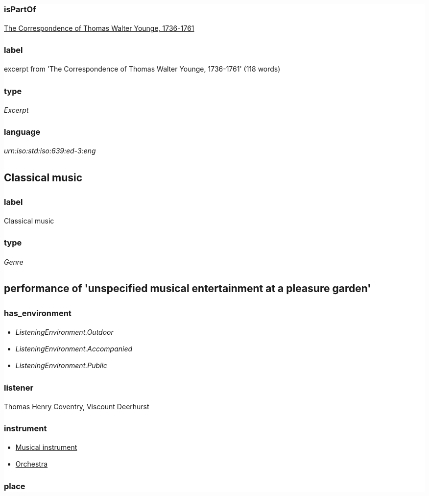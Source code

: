 
### isPartOf


[The Correspondence of Thomas Walter Younge, 1736-1761](#The-Correspondence-of-Thomas-Walter-Younge-1736-1761)

### label


excerpt from 'The Correspondence of Thomas Walter Younge, 1736-1761' (118 words)

### type


*Excerpt*

### language


*urn:iso:std:iso:639:ed-3:eng*

## Classical music

### label


Classical music

### type


*Genre*

## performance of 'unspecified musical entertainment at a pleasure garden'

### has_environment

 - *ListeningEnvironment.Outdoor*

 - *ListeningEnvironment.Accompanied*

 - *ListeningEnvironment.Public*

### listener


[Thomas Henry Coventry, Viscount Deerhurst](#Thomas-Henry-Coventry-Viscount-Deerhurst)

### instrument

 - [Musical instrument](#Musical-instrument)

 - [Orchestra](#Orchestra)

### place
